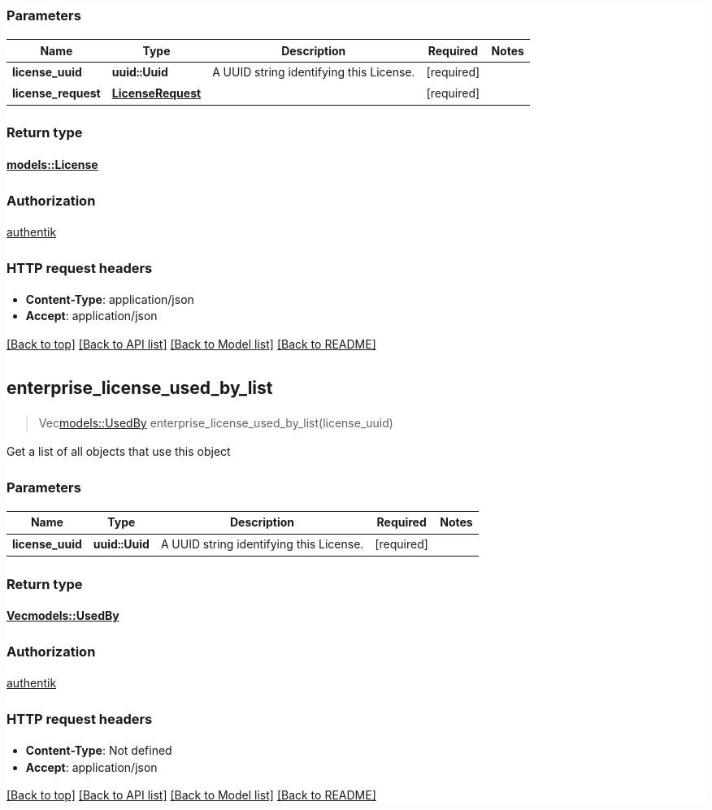 ### Parameters


Name | Type | Description  | Required | Notes
------------- | ------------- | ------------- | ------------- | -------------
**license_uuid** | **uuid::Uuid** | A UUID string identifying this License. | [required] |
**license_request** | [**LicenseRequest**](LicenseRequest.md) |  | [required] |

### Return type

[**models::License**](License.md)

### Authorization

[authentik](../README.md#authentik)

### HTTP request headers

- **Content-Type**: application/json
- **Accept**: application/json

[[Back to top]](#) [[Back to API list]](../README.md#documentation-for-api-endpoints) [[Back to Model list]](../README.md#documentation-for-models) [[Back to README]](../README.md)


## enterprise_license_used_by_list

> Vec<models::UsedBy> enterprise_license_used_by_list(license_uuid)


Get a list of all objects that use this object

### Parameters


Name | Type | Description  | Required | Notes
------------- | ------------- | ------------- | ------------- | -------------
**license_uuid** | **uuid::Uuid** | A UUID string identifying this License. | [required] |

### Return type

[**Vec<models::UsedBy>**](UsedBy.md)

### Authorization

[authentik](../README.md#authentik)

### HTTP request headers

- **Content-Type**: Not defined
- **Accept**: application/json

[[Back to top]](#) [[Back to API list]](../README.md#documentation-for-api-endpoints) [[Back to Model list]](../README.md#documentation-for-models) [[Back to README]](../README.md)

